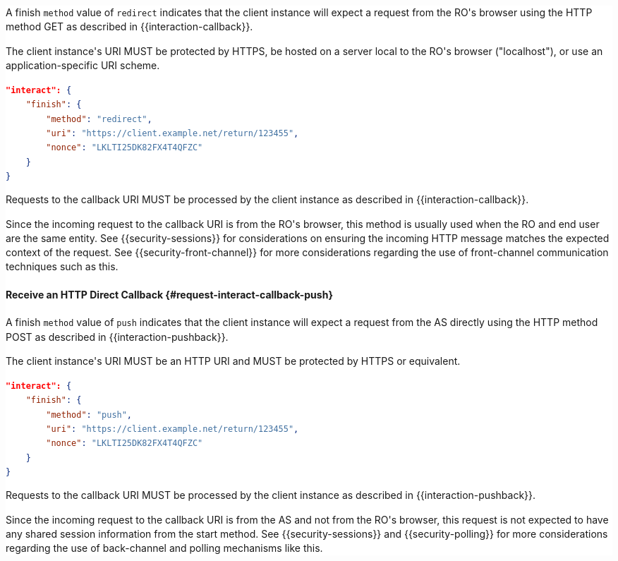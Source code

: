 A finish `method` value of `redirect` indicates that the client instance
will expect a request from the RO's browser using the HTTP method
GET as described in {{interaction-callback}}.

The client instance's URI MUST be protected by HTTPS, be
hosted on a server local to the RO's browser ("localhost"), or
use an application-specific URI scheme.

~~~ json
"interact": {
    "finish": {
        "method": "redirect",
        "uri": "https://client.example.net/return/123455",
        "nonce": "LKLTI25DK82FX4T4QFZC"
    }
}
~~~

Requests to the callback URI MUST be processed by the client instance as described in
{{interaction-callback}}.

Since the incoming request to the callback URI is from the RO's
browser, this method is usually used when the RO and end user are the
same entity. See {{security-sessions}} for considerations on ensuring the incoming HTTP message
matches the expected context of the request.
See {{security-front-channel}} for more considerations regarding the use of front-channel
communication techniques such as this.

#### Receive an HTTP Direct Callback {#request-interact-callback-push}

A finish `method` value of `push` indicates that the client instance will
expect a request from the AS directly using the HTTP method POST
as described in {{interaction-pushback}}.

The client instance's URI MUST be an HTTP URI and MUST be protected by HTTPS
or equivalent.

~~~ json
"interact": {
    "finish": {
        "method": "push",
        "uri": "https://client.example.net/return/123455",
        "nonce": "LKLTI25DK82FX4T4QFZC"
    }
}
~~~

Requests to the callback URI MUST be processed by the client instance as described in
{{interaction-pushback}}.

Since the incoming request to the callback URI is from the AS and
not from the RO's browser, this request is not expected to have any shared
session information from the start method. See {{security-sessions}} and {{security-polling}} for
more considerations regarding the use of back-channel and polling mechanisms like this.
